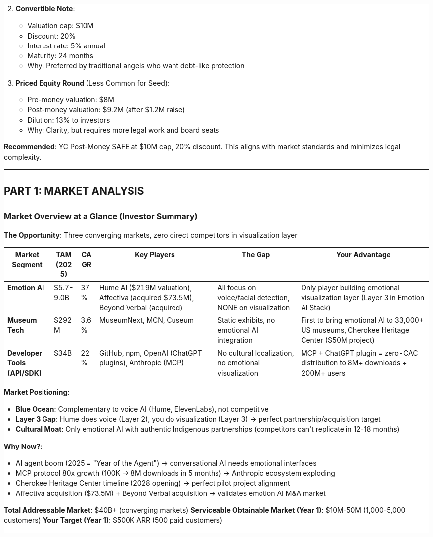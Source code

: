 2. **Convertible Note**:
    - Valuation cap: $10M
    - Discount: 20%
    - Interest rate: 5% annual
    - Maturity: 24 months
    - Why: Preferred by traditional angels who want debt-like protection

3. **Priced Equity Round** (Less Common for Seed):
    - Pre-money valuation: $8M
    - Post-money valuation: $9.2M (after $1.2M raise)
    - Dilution: 13% to investors
    - Why: Clarity, but requires more legal work and board seats

**Recommended**: YC Post-Money SAFE at $10M cap, 20% discount. This aligns with
market standards and minimizes legal complexity.

---

## PART 1: MARKET ANALYSIS

### Market Overview at a Glance (Investor Summary)

**The Opportunity**: Three converging markets, zero direct competitors in
visualization layer

| Market Segment                | TAM (2025) | CAGR | Key Players                                                                      | The Gap                                                    | Your Advantage                                                                             |
| ----------------------------- | ---------- | ---- | -------------------------------------------------------------------------------- | ---------------------------------------------------------- | ------------------------------------------------------------------------------------------ |
| **Emotion AI**                | $5.7-9.0B  | 37%  | Hume AI ($219M valuation), Affectiva (acquired $73.5M), Beyond Verbal (acquired) | All focus on voice/facial detection, NONE on visualization | Only player building emotional visualization layer (Layer 3 in Emotion AI Stack)           |
| **Museum Tech**               | $292M      | 3.6% | MuseumNext, MCN, Cuseum                                                          | Static exhibits, no emotional AI integration               | First to bring emotional AI to 33,000+ US museums, Cherokee Heritage Center ($50M project) |
| **Developer Tools (API/SDK)** | $34B       | 22%  | GitHub, npm, OpenAI (ChatGPT plugins), Anthropic (MCP)                           | No cultural localization, no emotional visualization       | MCP + ChatGPT plugin = zero-CAC distribution to 8M+ downloads + 200M+ users                |

**Market Positioning**:

- **Blue Ocean**: Complementary to voice AI (Hume, ElevenLabs), not competitive
- **Layer 3 Gap**: Hume does voice (Layer 2), you do visualization (Layer 3) →
  perfect partnership/acquisition target
- **Cultural Moat**: Only emotional AI with authentic Indigenous partnerships
  (competitors can't replicate in 12-18 months)

**Why Now?**:

- AI agent boom (2025 = "Year of the Agent") → conversational AI needs emotional
  interfaces
- MCP protocol 80x growth (100K → 8M downloads in 5 months) → Anthropic
  ecosystem exploding
- Cherokee Heritage Center timeline (2028 opening) → perfect pilot project
  alignment
- Affectiva acquisition ($73.5M) + Beyond Verbal acquisition → validates emotion
  AI M&A market

**Total Addressable Market**: $40B+ (converging markets) **Serviceable
Obtainable Market (Year 1)**: $10M-50M (1,000-5,000 customers) **Your Target
(Year 1)**: $500K ARR (500 paid customers)

---